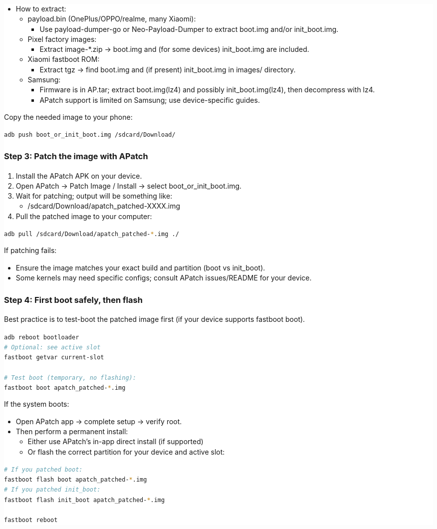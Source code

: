 - How to extract:
  - payload.bin (OnePlus/OPPO/realme, many Xiaomi):
    - Use payload-dumper-go or Neo-Payload-Dumper to extract boot.img and/or init_boot.img.
  - Pixel factory images:
    - Extract image-*.zip → boot.img and (for some devices) init_boot.img are included.
  - Xiaomi fastboot ROM:
    - Extract tgz → find boot.img and (if present) init_boot.img in images/ directory.
  - Samsung:
    - Firmware is in AP.tar; extract boot.img(lz4) and possibly init_boot.img(lz4), then decompress with lz4.
    - APatch support is limited on Samsung; use device-specific guides.

Copy the needed image to your phone:
```bash
adb push boot_or_init_boot.img /sdcard/Download/
```

### Step 3: Patch the image with APatch
1) Install the APatch APK on your device.
2) Open APatch → Patch Image / Install → select boot_or_init_boot.img.
3) Wait for patching; output will be something like:
   - /sdcard/Download/apatch_patched-XXXX.img
4) Pull the patched image to your computer:
```bash
adb pull /sdcard/Download/apatch_patched-*.img ./
```

If patching fails:
- Ensure the image matches your exact build and partition (boot vs init_boot).
- Some kernels may need specific configs; consult APatch issues/README for your device.

### Step 4: First boot safely, then flash
Best practice is to test-boot the patched image first (if your device supports fastboot boot).

```bash
adb reboot bootloader
# Optional: see active slot
fastboot getvar current-slot

# Test boot (temporary, no flashing):
fastboot boot apatch_patched-*.img
```

If the system boots:
- Open APatch app → complete setup → verify root.
- Then perform a permanent install:
  - Either use APatch’s in-app direct install (if supported)
  - Or flash the correct partition for your device and active slot:

```bash
# If you patched boot:
fastboot flash boot apatch_patched-*.img
# If you patched init_boot:
fastboot flash init_boot apatch_patched-*.img

fastboot reboot
```
